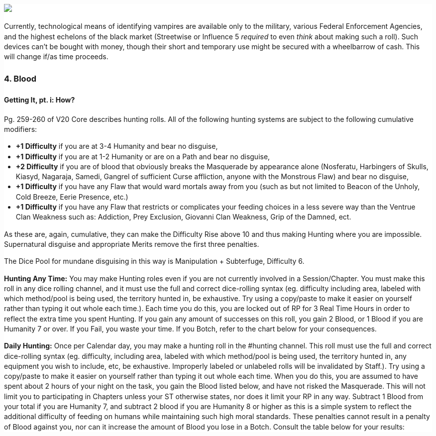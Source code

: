 ![](Aspose.Words.318ed6e5-1a8c-4eeb-85cb-97e001cf5d89.001.png)

Currently, technological means of identifying vampires are available only to the military, various Federal Enforcement Agencies, and the highest echelons of the black market (Streetwise or Influence 5 *required* to even *think* about making such a roll).  Such devices can’t be bought with money, though their short and temporary use might be secured with a wheelbarrow of cash.  This will change if/as time proceeds.

### 4. Blood

#### Getting It, pt. i: How?
Pg. 259-260 of V20 Core describes hunting rolls.   All of the following hunting systems are subject to the following cumulative modifiers:

- **+1 Difficulty** if you are at 3-4 Humanity and bear no disguise,
- **+1 Difficulty** if you are at 1-2 Humanity or are on a Path and bear no disguise,
- **+2 Difficulty** if you are of blood that obviously breaks the Masquerade by appearance alone
  (Nosferatu, Harbingers of Skulls, Kiasyd, Nagaraja, Samedi, Gangrel of sufficient Curse affliction, anyone with the Monstrous Flaw) and bear no disguise,
- **+1 Difficulty** if you have any Flaw that would ward mortals away from you (such as but not limited to Beacon of the Unholy, Cold Breeze, Eerie Presence, etc.)
- **+1 Difficulty** if you have any Flaw that restricts or complicates your feeding choices in a less severe way than the Ventrue Clan Weakness such as: Addiction, Prey Exclusion, Giovanni Clan Weakness, Grip of the Damned, ect.

As these are, again, cumulative, they can make the Difficulty Rise above 10 and thus making Hunting where you are impossible. Supernatural disguise and appropriate Merits remove the first three penalties.

The Dice Pool for mundane disguising in this way is Manipulation + Subterfuge, Difficulty 6.

**Hunting Any Time:** You may make Hunting roles even if you are not currently involved in a Session/Chapter.  You must make this roll in any dice rolling channel, and it must use the full and correct dice-rolling syntax (eg. difficulty including area, labeled with which method/pool is being used, the territory hunted in, be exhaustive.  Try using a copy/paste to make it easier on yourself rather than typing it out whole each time.).  Each time you do this, you are locked out of RP for 3 Real Time Hours in order to reflect the extra time you spent Hunting.  If you gain any amount of successes on this roll, you gain 2 Blood, or 1 Blood if you are Humanity 7 or over.  If you Fail, you waste your time.  If you Botch, refer to the chart  below for your consequences.

**Daily Hunting:** Once per Calendar day, you may make a hunting roll in the #hunting channel.  This roll must use the full and correct dice-rolling syntax (eg. difficulty, including area, labeled with which method/pool is being used, the territory hunted in, any equipment you wish to include, etc, be exhaustive.  Improperly labeled or unlabeled rolls will be invalidated by Staff.).  Try using a copy/paste to make it easier on yourself rather than typing it out whole each time.  When you do this, you are assumed to have spent about 2 hours of your night on the task, you gain the Blood listed below, and have not risked the Masquerade.  This will not limit you to participating in Chapters unless your ST otherwise states, nor does it limit your RP in any way.  Subtract 1 Blood from your total if you are Humanity 7, and subtract 2 blood if you are Humanity 8 or higher as this is a simple system to reflect the additional difficulty of feeding on humans while maintaining such high moral standards.  These penalties cannot result in a penalty of Blood against you, nor can it increase the amount of Blood you lose in a Botch.  Consult the table below for your results:
